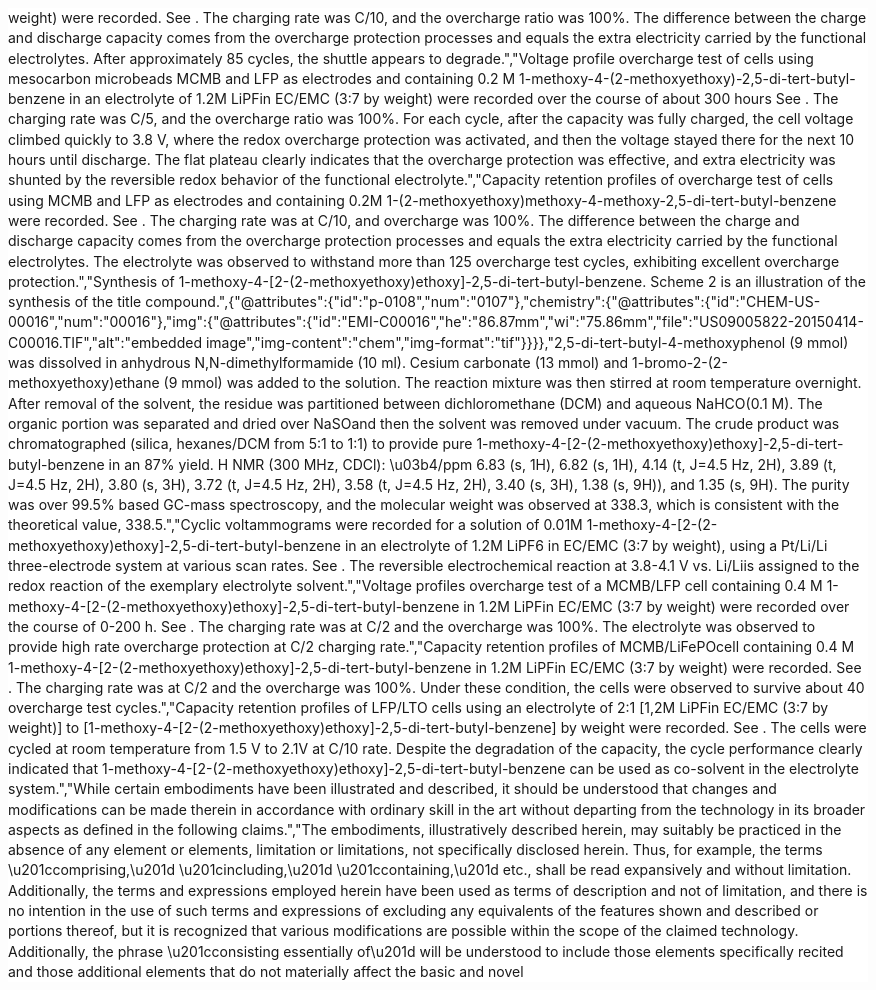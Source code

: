 weight) were recorded. See . The charging rate was C\/10, and the overcharge ratio was 100%. The difference between the charge and discharge capacity comes from the overcharge protection processes and equals the extra electricity carried by the functional electrolytes. After approximately 85 cycles, the shuttle appears to degrade.","Voltage profile overcharge test of cells using mesocarbon microbeads MCMB and LFP as electrodes and containing 0.2 M 1-methoxy-4-(2-methoxyethoxy)-2,5-di-tert-butyl-benzene in an electrolyte of 1.2M LiPFin EC\/EMC (3:7 by weight) were recorded over the course of about 300 hours See . The charging rate was C\/5, and the overcharge ratio was 100%. For each cycle, after the capacity was fully charged, the cell voltage climbed quickly to 3.8 V, where the redox overcharge protection was activated, and then the voltage stayed there for the next 10 hours until discharge. The flat plateau clearly indicates that the overcharge protection was effective, and extra electricity was shunted by the reversible redox behavior of the functional electrolyte.","Capacity retention profiles of overcharge test of cells using MCMB and LFP as electrodes and containing 0.2M 1-(2-methoxyethoxy)methoxy-4-methoxy-2,5-di-tert-butyl-benzene were recorded. See . The charging rate was at C\/10, and overcharge was 100%. The difference between the charge and discharge capacity comes from the overcharge protection processes and equals the extra electricity carried by the functional electrolytes. The electrolyte was observed to withstand more than 125 overcharge test cycles, exhibiting excellent overcharge protection.","Synthesis of 1-methoxy-4-[2-(2-methoxyethoxy)ethoxy]-2,5-di-tert-butyl-benzene. Scheme 2 is an illustration of the synthesis of the title compound.",{"@attributes":{"id":"p-0108","num":"0107"},"chemistry":{"@attributes":{"id":"CHEM-US-00016","num":"00016"},"img":{"@attributes":{"id":"EMI-C00016","he":"86.87mm","wi":"75.86mm","file":"US09005822-20150414-C00016.TIF","alt":"embedded image","img-content":"chem","img-format":"tif"}}}},"2,5-di-tert-butyl-4-methoxyphenol (9 mmol) was dissolved in anhydrous N,N-dimethylformamide (10 ml). Cesium carbonate (13 mmol) and 1-bromo-2-(2-methoxyethoxy)ethane (9 mmol) was added to the solution. The reaction mixture was then stirred at room temperature overnight. After removal of the solvent, the residue was partitioned between dichloromethane (DCM) and aqueous NaHCO(0.1 M). The organic portion was separated and dried over NaSOand then the solvent was removed under vacuum. The crude product was chromatographed (silica, hexanes\/DCM from 5:1 to 1:1) to provide pure 1-methoxy-4-[2-(2-methoxyethoxy)ethoxy]-2,5-di-tert-butyl-benzene in an 87% yield. H NMR (300 MHz, CDCl): \u03b4\/ppm 6.83 (s, 1H), 6.82 (s, 1H), 4.14 (t, J=4.5 Hz, 2H), 3.89 (t, J=4.5 Hz, 2H), 3.80 (s, 3H), 3.72 (t, J=4.5 Hz, 2H), 3.58 (t, J=4.5 Hz, 2H), 3.40 (s, 3H), 1.38 (s, 9H)), and 1.35 (s, 9H). The purity was over 99.5% based GC-mass spectroscopy, and the molecular weight was observed at 338.3, which is consistent with the theoretical value, 338.5.","Cyclic voltammograms were recorded for a solution of 0.01M 1-methoxy-4-[2-(2-methoxyethoxy)ethoxy]-2,5-di-tert-butyl-benzene in an electrolyte of 1.2M LiPF6 in EC\/EMC (3:7 by weight), using a Pt\/Li\/Li three-electrode system at various scan rates. See . The reversible electrochemical reaction at 3.8-4.1 V vs. Li\/Liis assigned to the redox reaction of the exemplary electrolyte solvent.","Voltage profiles overcharge test of a MCMB\/LFP cell containing 0.4 M 1-methoxy-4-[2-(2-methoxyethoxy)ethoxy]-2,5-di-tert-butyl-benzene in 1.2M LiPFin EC\/EMC (3:7 by weight) were recorded over the course of 0-200 h. See . The charging rate was at C\/2 and the overcharge was 100%. The electrolyte was observed to provide high rate overcharge protection at C\/2 charging rate.","Capacity retention profiles of MCMB\/LiFePOcell containing 0.4 M 1-methoxy-4-[2-(2-methoxyethoxy)ethoxy]-2,5-di-tert-butyl-benzene in 1.2M LiPFin EC\/EMC (3:7 by weight) were recorded. See . The charging rate was at C\/2 and the overcharge was 100%. Under these condition, the cells were observed to survive about 40 overcharge test cycles.","Capacity retention profiles of LFP\/LTO cells using an electrolyte of 2:1 [1,2M LiPFin EC\/EMC (3:7 by weight)] to [1-methoxy-4-[2-(2-methoxyethoxy)ethoxy]-2,5-di-tert-butyl-benzene] by weight were recorded. See . The cells were cycled at room temperature from 1.5 V to 2.1V at C\/10 rate. Despite the degradation of the capacity, the cycle performance clearly indicated that 1-methoxy-4-[2-(2-methoxyethoxy)ethoxy]-2,5-di-tert-butyl-benzene can be used as co-solvent in the electrolyte system.","While certain embodiments have been illustrated and described, it should be understood that changes and modifications can be made therein in accordance with ordinary skill in the art without departing from the technology in its broader aspects as defined in the following claims.","The embodiments, illustratively described herein, may suitably be practiced in the absence of any element or elements, limitation or limitations, not specifically disclosed herein. Thus, for example, the terms \u201ccomprising,\u201d \u201cincluding,\u201d \u201ccontaining,\u201d etc., shall be read expansively and without limitation. Additionally, the terms and expressions employed herein have been used as terms of description and not of limitation, and there is no intention in the use of such terms and expressions of excluding any equivalents of the features shown and described or portions thereof, but it is recognized that various modifications are possible within the scope of the claimed technology. Additionally, the phrase \u201cconsisting essentially of\u201d will be understood to include those elements specifically recited and those additional elements that do not materially affect the basic and novel